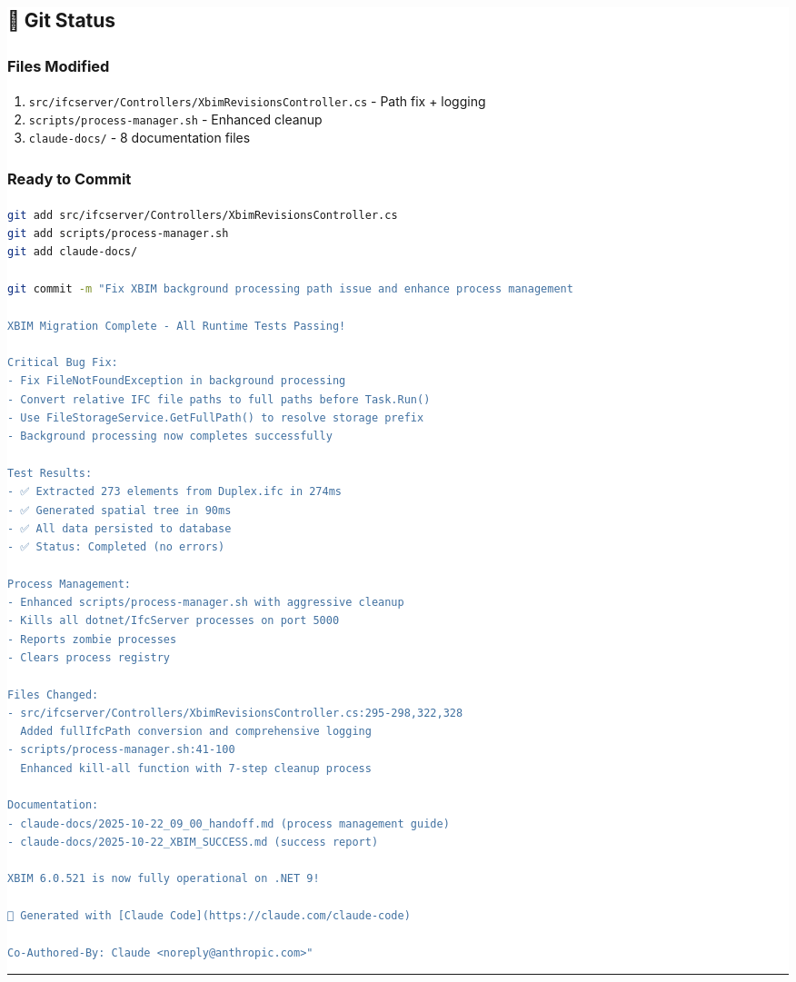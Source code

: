 ## 🔄 Git Status

### Files Modified
1. `src/ifcserver/Controllers/XbimRevisionsController.cs` - Path fix + logging
2. `scripts/process-manager.sh` - Enhanced cleanup
3. `claude-docs/` - 8 documentation files

### Ready to Commit
```bash
git add src/ifcserver/Controllers/XbimRevisionsController.cs
git add scripts/process-manager.sh
git add claude-docs/

git commit -m "Fix XBIM background processing path issue and enhance process management

XBIM Migration Complete - All Runtime Tests Passing!

Critical Bug Fix:
- Fix FileNotFoundException in background processing
- Convert relative IFC file paths to full paths before Task.Run()
- Use FileStorageService.GetFullPath() to resolve storage prefix
- Background processing now completes successfully

Test Results:
- ✅ Extracted 273 elements from Duplex.ifc in 274ms
- ✅ Generated spatial tree in 90ms
- ✅ All data persisted to database
- ✅ Status: Completed (no errors)

Process Management:
- Enhanced scripts/process-manager.sh with aggressive cleanup
- Kills all dotnet/IfcServer processes on port 5000
- Reports zombie processes
- Clears process registry

Files Changed:
- src/ifcserver/Controllers/XbimRevisionsController.cs:295-298,322,328
  Added fullIfcPath conversion and comprehensive logging
- scripts/process-manager.sh:41-100
  Enhanced kill-all function with 7-step cleanup process

Documentation:
- claude-docs/2025-10-22_09_00_handoff.md (process management guide)
- claude-docs/2025-10-22_XBIM_SUCCESS.md (success report)

XBIM 6.0.521 is now fully operational on .NET 9!

🤖 Generated with [Claude Code](https://claude.com/claude-code)

Co-Authored-By: Claude <noreply@anthropic.com>"
```

---